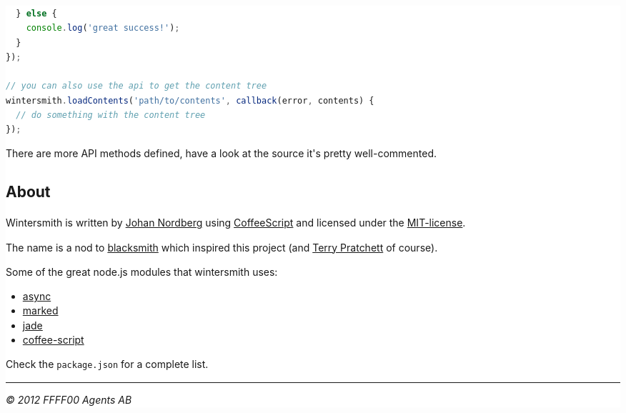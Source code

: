 ```javascript
  } else {
	console.log('great success!');
  }
});

// you can also use the api to get the content tree
wintersmith.loadContents('path/to/contents', callback(error, contents) {
  // do something with the content tree
});

```

There are more API methods defined, have a look at the source it's pretty well-commented.

## About

Wintersmith is written by [Johan Nordberg](http://johan-nordberg.com) using [CoffeeScript](http://coffeescript.org/) and licensed under the [MIT-license](http://en.wikipedia.org/wiki/MIT_License).

The name is a nod to [blacksmith](https://github.com/flatiron/blacksmith) which inspired this project (and [Terry Pratchett](http://www.terrypratchett.co.uk/) of course).

Some of the great node.js modules that wintersmith uses:

 * [async](https://github.com/caolan/async)
 * [marked](https://github.com/chjj/marked)
 * [jade](https://github.com/visionmedia/jade)
 * [coffee-script](https://github.com/jashkenas/coffee-script)

Check the `package.json` for a complete list.


----

*© 2012 FFFF00 Agents AB*
